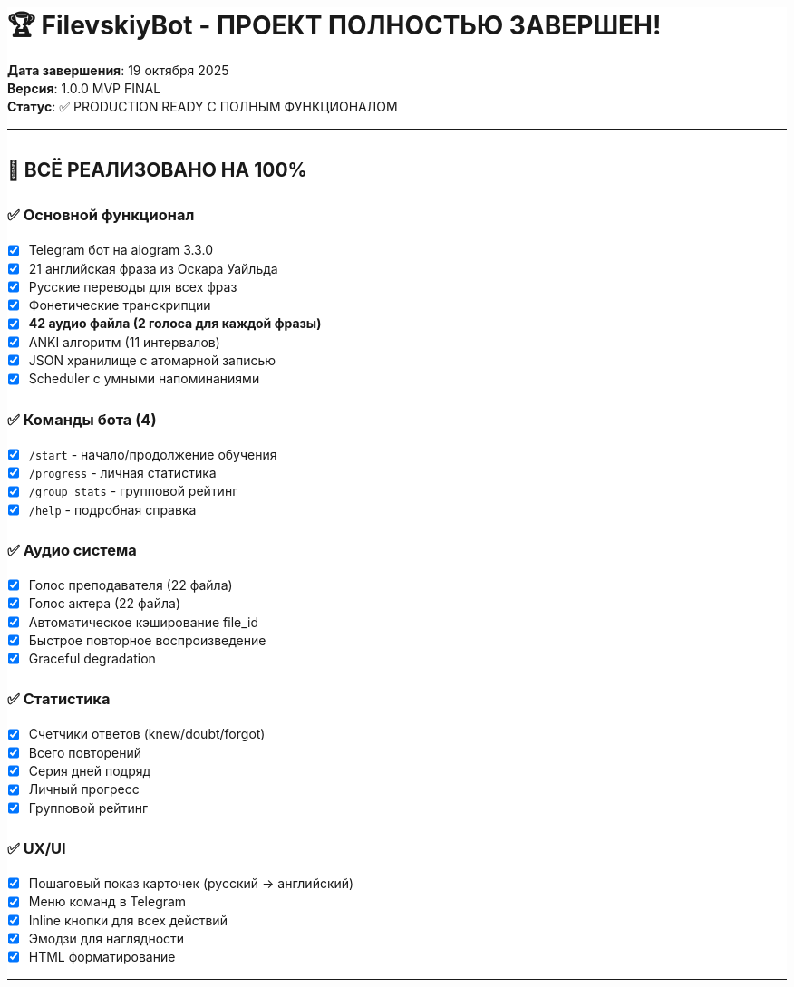 # 🏆 FilevskiyBot - ПРОЕКТ ПОЛНОСТЬЮ ЗАВЕРШЕН!

**Дата завершения**: 19 октября 2025  
**Версия**: 1.0.0 MVP FINAL  
**Статус**: ✅ PRODUCTION READY С ПОЛНЫМ ФУНКЦИОНАЛОМ

---

## 🎯 ВСЁ РЕАЛИЗОВАНО НА 100%

### ✅ Основной функционал
- [x] Telegram бот на aiogram 3.3.0
- [x] 21 английская фраза из Оскара Уайльда
- [x] Русские переводы для всех фраз
- [x] Фонетические транскрипции
- [x] **42 аудио файла (2 голоса для каждой фразы)**
- [x] ANKI алгоритм (11 интервалов)
- [x] JSON хранилище с атомарной записью
- [x] Scheduler с умными напоминаниями

### ✅ Команды бота (4)
- [x] `/start` - начало/продолжение обучения
- [x] `/progress` - личная статистика
- [x] `/group_stats` - групповой рейтинг
- [x] `/help` - подробная справка

### ✅ Аудио система
- [x] Голос преподавателя (22 файла)
- [x] Голос актера (22 файла)
- [x] Автоматическое кэширование file_id
- [x] Быстрое повторное воспроизведение
- [x] Graceful degradation

### ✅ Статистика
- [x] Счетчики ответов (knew/doubt/forgot)
- [x] Всего повторений
- [x] Серия дней подряд
- [x] Личный прогресс
- [x] Групповой рейтинг

### ✅ UX/UI
- [x] Пошаговый показ карточек (русский → английский)
- [x] Меню команд в Telegram
- [x] Inline кнопки для всех действий
- [x] Эмодзи для наглядности
- [x] HTML форматирование

---
